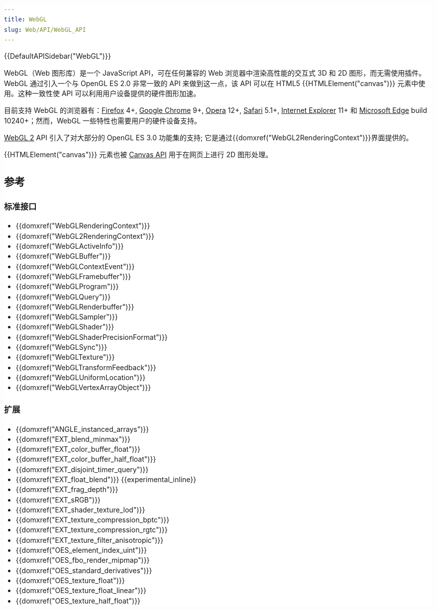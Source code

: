 ```yaml
---
title: WebGL
slug: Web/API/WebGL_API
---
```


{{DefaultAPISidebar("WebGL")}}

WebGL（Web 图形库）是一个 JavaScript API，可在任何兼容的 Web 浏览器中渲染高性能的交互式 3D 和 2D 图形，而无需使用插件。WebGL 通过引入一个与 OpenGL ES 2.0 非常一致的 API 来做到这一点，该 API 可以在 HTML5 {{HTMLElement("canvas")}} 元素中使用。这种一致性使 API 可以利用用户设备提供的硬件图形加速。

目前支持 WebGL 的浏览器有：[Firefox](/zh-CN/Firefox) 4+, [Google Chrome](http://www.google.com/chrome/) 9+, [Opera](http://www.opera.com/) 12+, [Safari](http://www.apple.com/safari/) 5.1+, [Internet Explorer](http://windows.microsoft.com/en-us/internet-explorer/browser-ie) 11+ 和 [Microsoft Edge](https://www.microsoft.com/en-us/edge) build 10240+；然而，WebGL 一些特性也需要用户的硬件设备支持。

[WebGL 2](#webgl_2) API 引入了对大部分的 OpenGL ES 3.0 功能集的支持; 它是通过{{domxref("WebGL2RenderingContext")}}界面提供的。

{{HTMLElement("canvas")}} 元素也被 [Canvas API](/zh-CN/docs/Web/API/Canvas_API) 用于在网页上进行 2D 图形处理。

## 参考

### 标准接口

- {{domxref("WebGLRenderingContext")}}
- {{domxref("WebGL2RenderingContext")}}
- {{domxref("WebGLActiveInfo")}}
- {{domxref("WebGLBuffer")}}
- {{domxref("WebGLContextEvent")}}
- {{domxref("WebGLFramebuffer")}}
- {{domxref("WebGLProgram")}}
- {{domxref("WebGLQuery")}}
- {{domxref("WebGLRenderbuffer")}}
- {{domxref("WebGLSampler")}}
- {{domxref("WebGLShader")}}
- {{domxref("WebGLShaderPrecisionFormat")}}
- {{domxref("WebGLSync")}}
- {{domxref("WebGLTexture")}}
- {{domxref("WebGLTransformFeedback")}}
- {{domxref("WebGLUniformLocation")}}
- {{domxref("WebGLVertexArrayObject")}}

### 扩展

- {{domxref("ANGLE_instanced_arrays")}}
- {{domxref("EXT_blend_minmax")}}
- {{domxref("EXT_color_buffer_float")}}
- {{domxref("EXT_color_buffer_half_float")}}
- {{domxref("EXT_disjoint_timer_query")}}
- {{domxref("EXT_float_blend")}} {{experimental_inline}}
- {{domxref("EXT_frag_depth")}}
- {{domxref("EXT_sRGB")}}
- {{domxref("EXT_shader_texture_lod")}}
- {{domxref("EXT_texture_compression_bptc")}}
- {{domxref("EXT_texture_compression_rgtc")}}
- {{domxref("EXT_texture_filter_anisotropic")}}
- {{domxref("OES_element_index_uint")}}
- {{domxref("OES_fbo_render_mipmap")}}
- {{domxref("OES_standard_derivatives")}}
- {{domxref("OES_texture_float")}}
- {{domxref("OES_texture_float_linear")}}
- {{domxref("OES_texture_half_float")}}